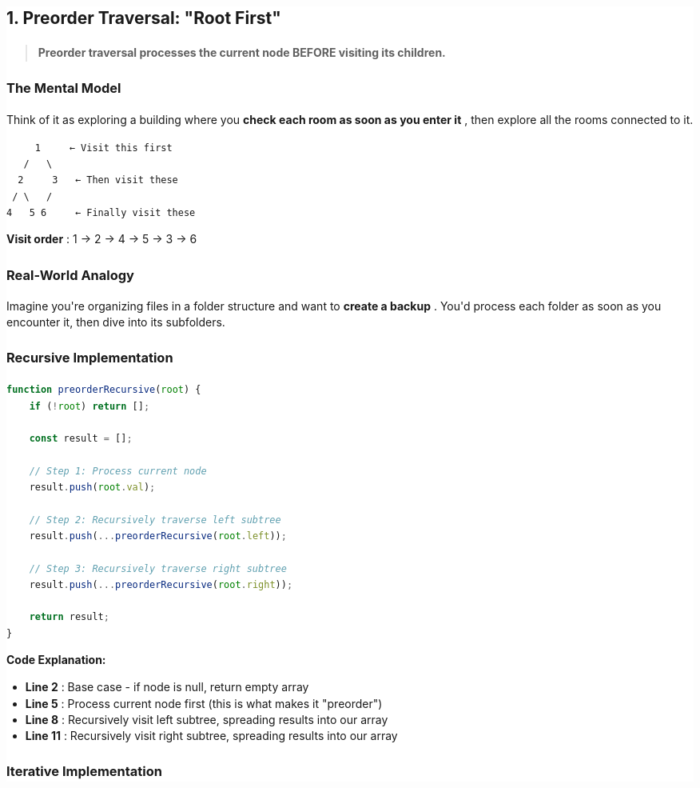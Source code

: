 
## 1. Preorder Traversal: "Root First"

> **Preorder traversal processes the current node BEFORE visiting its children.**

### The Mental Model

Think of it as exploring a building where you  **check each room as soon as you enter it** , then explore all the rooms connected to it.

```
     1     ← Visit this first
   /   \
  2     3   ← Then visit these
 / \   /
4   5 6     ← Finally visit these
```

 **Visit order** : 1 → 2 → 4 → 5 → 3 → 6

### Real-World Analogy

Imagine you're organizing files in a folder structure and want to  **create a backup** . You'd process each folder as soon as you encounter it, then dive into its subfolders.

### Recursive Implementation

```javascript
function preorderRecursive(root) {
    if (!root) return [];
  
    const result = [];
  
    // Step 1: Process current node
    result.push(root.val);
  
    // Step 2: Recursively traverse left subtree
    result.push(...preorderRecursive(root.left));
  
    // Step 3: Recursively traverse right subtree
    result.push(...preorderRecursive(root.right));
  
    return result;
}
```

**Code Explanation:**

* **Line 2** : Base case - if node is null, return empty array
* **Line 5** : Process current node first (this is what makes it "preorder")
* **Line 8** : Recursively visit left subtree, spreading results into our array
* **Line 11** : Recursively visit right subtree, spreading results into our array

### Iterative Implementation
